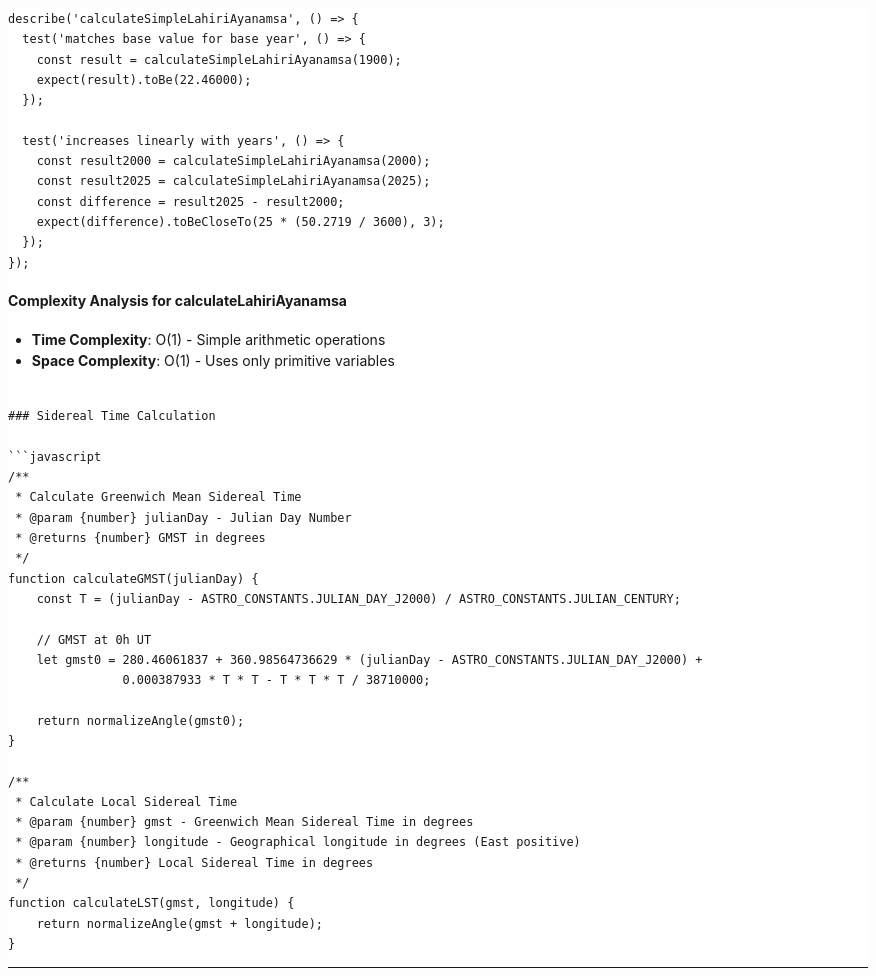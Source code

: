 ```
describe('calculateSimpleLahiriAyanamsa', () => {
  test('matches base value for base year', () => {
    const result = calculateSimpleLahiriAyanamsa(1900);
    expect(result).toBe(22.46000);
  });

  test('increases linearly with years', () => {
    const result2000 = calculateSimpleLahiriAyanamsa(2000);
    const result2025 = calculateSimpleLahiriAyanamsa(2025);
    const difference = result2025 - result2000;
    expect(difference).toBeCloseTo(25 * (50.2719 / 3600), 3);
  });
});
```

#### Complexity Analysis for calculateLahiriAyanamsa

- **Time Complexity**: O(1) - Simple arithmetic operations
- **Space Complexity**: O(1) - Uses only primitive variables
```

### Sidereal Time Calculation

```javascript
/**
 * Calculate Greenwich Mean Sidereal Time
 * @param {number} julianDay - Julian Day Number
 * @returns {number} GMST in degrees
 */
function calculateGMST(julianDay) {
    const T = (julianDay - ASTRO_CONSTANTS.JULIAN_DAY_J2000) / ASTRO_CONSTANTS.JULIAN_CENTURY;
    
    // GMST at 0h UT
    let gmst0 = 280.46061837 + 360.98564736629 * (julianDay - ASTRO_CONSTANTS.JULIAN_DAY_J2000) +
                0.000387933 * T * T - T * T * T / 38710000;
    
    return normalizeAngle(gmst0);
}

/**
 * Calculate Local Sidereal Time
 * @param {number} gmst - Greenwich Mean Sidereal Time in degrees
 * @param {number} longitude - Geographical longitude in degrees (East positive)
 * @returns {number} Local Sidereal Time in degrees
 */
function calculateLST(gmst, longitude) {
    return normalizeAngle(gmst + longitude);
}
```

---
